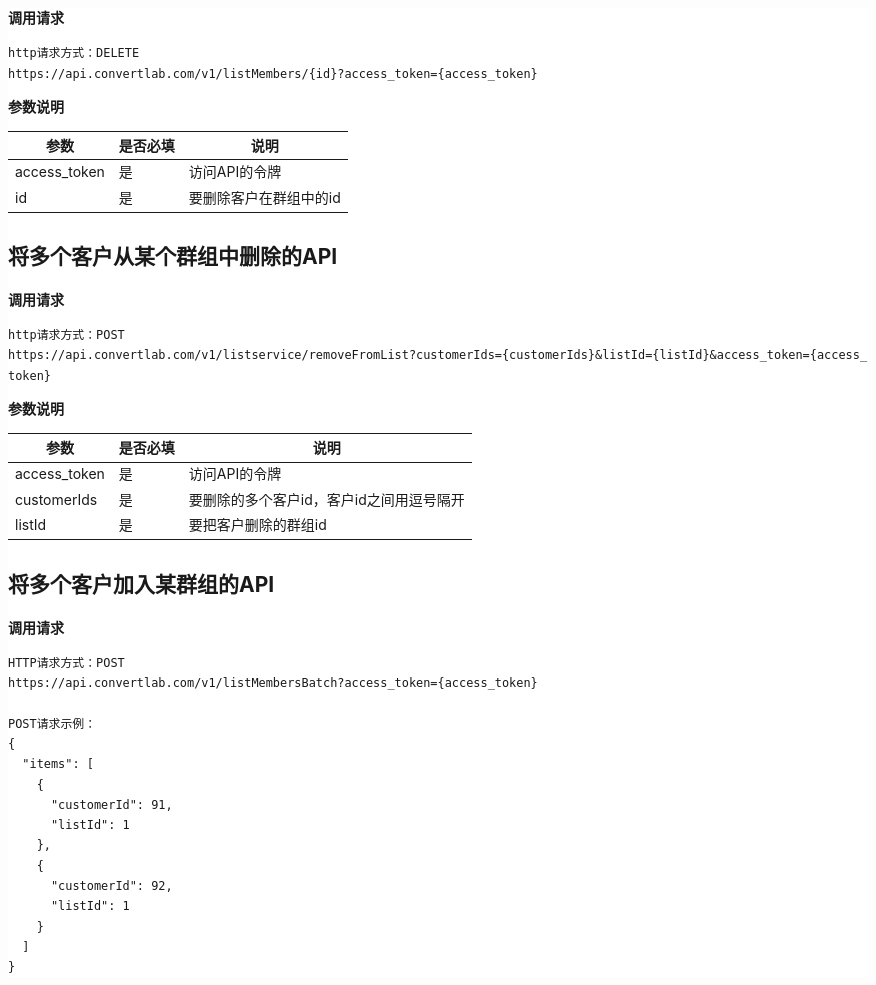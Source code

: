 **调用请求**

```
http请求方式：DELETE
https://api.convertlab.com/v1/listMembers/{id}?access_token={access_token}
```

**参数说明**

|参数|	是否必填|	说明|
| ------------ | ------- |-------------- |
|access_token|	是|	访问API的令牌|
|id|	是|	要删除客户在群组中的id|

## 将多个客户从某个群组中删除的API

**调用请求**

```
http请求方式：POST
https://api.convertlab.com/v1/listservice/removeFromList?customerIds={customerIds}&listId={listId}&access_token={access_token}
```

**参数说明**

|参数|	是否必填|	说明|
| ------------ | ------- |-------------- |
|access_token|	是|	访问API的令牌|
|customerIds  |是  |要删除的多个客户id，客户id之间用逗号隔开|
|listId|	是|	要把客户删除的群组id|

## 将多个客户加入某群组的API

**调用请求**

```
HTTP请求方式：POST
https://api.convertlab.com/v1/listMembersBatch?access_token={access_token}

POST请求示例：
{
  "items": [
    {
      "customerId": 91,
      "listId": 1
    },
    {
      "customerId": 92,
      "listId": 1
    }
  ]
}
```
